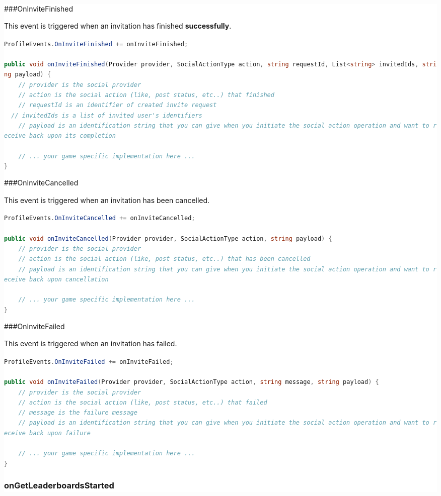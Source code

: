 
###OnInviteFinished

This event is triggered when an invitation has finished **successfully**.

``` cs
ProfileEvents.OnInviteFinished += onInviteFinished;

public void onInviteFinished(Provider provider, SocialActionType action, string requestId, List<string> invitedIds, string payload) {
	// provider is the social provider
	// action is the social action (like, post status, etc..) that finished
	// requestId is an identifier of created invite request
  // invitedIds is a list of invited user's identifiers
	// payload is an identification string that you can give when you initiate the social action operation and want to receive back upon its completion

	// ... your game specific implementation here ...
}
```

###OnInviteCancelled

This event is triggered when an invitation has been cancelled.

``` cs
ProfileEvents.OnInviteCancelled += onInviteCancelled;

public void onInviteCancelled(Provider provider, SocialActionType action, string payload) {
	// provider is the social provider
	// action is the social action (like, post status, etc..) that has been cancelled
	// payload is an identification string that you can give when you initiate the social action operation and want to receive back upon cancellation

	// ... your game specific implementation here ...
}
```

###OnInviteFailed

This event is triggered when an invitation has failed.

``` cs
ProfileEvents.OnInviteFailed += onInviteFailed;

public void onInviteFailed(Provider provider, SocialActionType action, string message, string payload) {
	// provider is the social provider
	// action is the social action (like, post status, etc..) that failed
	// message is the failure message
	// payload is an identification string that you can give when you initiate the social action operation and want to receive back upon failure

	// ... your game specific implementation here ...
}
```
### onGetLeaderboardsStarted
